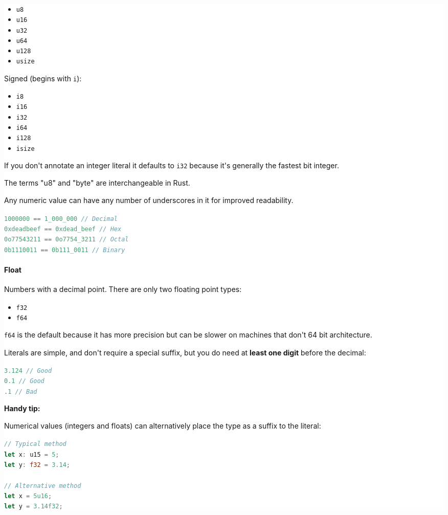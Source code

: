 - `u8`
- `u16`
- `u32`
- `u64`
- `u128`
- `usize`

Signed (begins with `i`):

- `i8`
- `i16`
- `i32`
- `i64`
- `i128`
- `isize`

If you don't annotate an integer literal it defaults to `i32` because it's generally the fastest bit integer.

The terms "u8" and "byte" are interchangeable in Rust.

Any numeric value can have any number of underscores in it for improved readability.

```rust
1000000 == 1_000_000 // Decimal
0xdeadbeef == 0xdead_beef // Hex
0o77543211 == 0o7754_3211 // Octal
0b1110011 == 0b111_0011 // Binary
```

#### Float

Numbers with a decimal point. There are only two floating point types:

- `f32`
- `f64`

`f64` is the default because it has more precision but can be slower on machines that don't 64 bit architecture.

Literals are simple, and don't require a special suffix, but you do need at **least one digit** before the decimal:

```rust
3.124 // Good
0.1 // Good
.1 // Bad
```

**Handy tip:**

Numerical values (integers and floats) can alternatively place the type as a suffix to the literal:

```rust
// Typical method
let x: u15 = 5;
let y: f32 = 3.14;

// Alternative method
let x = 5u16;
let y = 3.14f32;
```
